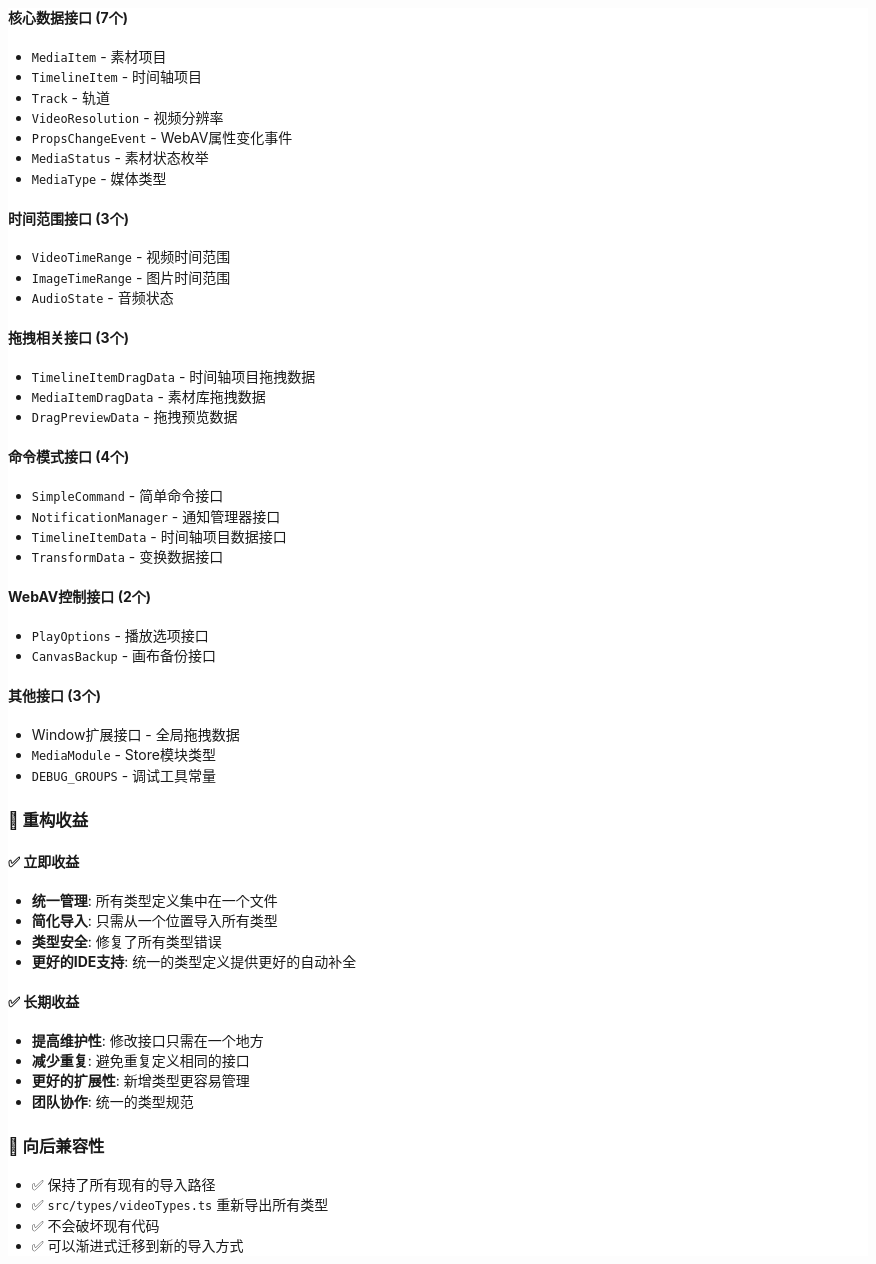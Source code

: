 #### 核心数据接口 (7个)
- `MediaItem` - 素材项目
- `TimelineItem` - 时间轴项目
- `Track` - 轨道
- `VideoResolution` - 视频分辨率
- `PropsChangeEvent` - WebAV属性变化事件
- `MediaStatus` - 素材状态枚举
- `MediaType` - 媒体类型

#### 时间范围接口 (3个)
- `VideoTimeRange` - 视频时间范围
- `ImageTimeRange` - 图片时间范围
- `AudioState` - 音频状态

#### 拖拽相关接口 (3个)
- `TimelineItemDragData` - 时间轴项目拖拽数据
- `MediaItemDragData` - 素材库拖拽数据
- `DragPreviewData` - 拖拽预览数据

#### 命令模式接口 (4个)
- `SimpleCommand` - 简单命令接口
- `NotificationManager` - 通知管理器接口
- `TimelineItemData` - 时间轴项目数据接口
- `TransformData` - 变换数据接口

#### WebAV控制接口 (2个)
- `PlayOptions` - 播放选项接口
- `CanvasBackup` - 画布备份接口

#### 其他接口 (3个)
- Window扩展接口 - 全局拖拽数据
- `MediaModule` - Store模块类型
- `DEBUG_GROUPS` - 调试工具常量

### 🎯 重构收益

#### ✅ 立即收益
- **统一管理**: 所有类型定义集中在一个文件
- **简化导入**: 只需从一个位置导入所有类型
- **类型安全**: 修复了所有类型错误
- **更好的IDE支持**: 统一的类型定义提供更好的自动补全

#### ✅ 长期收益
- **提高维护性**: 修改接口只需在一个地方
- **减少重复**: 避免重复定义相同的接口
- **更好的扩展性**: 新增类型更容易管理
- **团队协作**: 统一的类型规范

### 🔄 向后兼容性

- ✅ 保持了所有现有的导入路径
- ✅ `src/types/videoTypes.ts` 重新导出所有类型
- ✅ 不会破坏现有代码
- ✅ 可以渐进式迁移到新的导入方式
